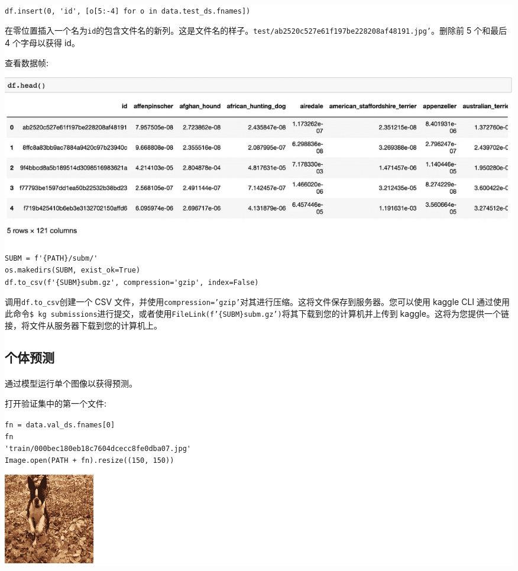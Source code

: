 ```
df.insert(0, 'id', [o[5:-4] for o in data.test_ds.fnames])
```

在零位置插入一个名为`id`的包含文件名的新列。这是文件名的样子。`test/ab2520c527e61f197be228208af48191.jpg’`。删除前 5 个和最后 4 个字母以获得 id。

查看数据帧:

![](img/83e3163eed65818c92583d0c9cc31dd3.png)

```
SUBM = f'{PATH}/subm/'
os.makedirs(SUBM, exist_ok=True)
df.to_csv(f'{SUBM}subm.gz', compression='gzip', index=False)
```

调用`df.to_csv`创建一个 CSV 文件，并使用`compression=’gzip’`对其进行压缩。这将文件保存到服务器。您可以使用 kaggle CLI 通过使用此命令`$ kg submissions`进行提交，或者使用`FileLink(f’{SUBM}subm.gz’)`将其下载到您的计算机并上传到 kaggle。这将为您提供一个链接，将文件从服务器下载到您的计算机上。

## 个体预测

通过模型运行单个图像以获得预测。

打开验证集中的第一个文件:

```
fn = data.val_ds.fnames[0]
fn
'train/000bec180eb18c7604dcecc8fe0dba07.jpg'
Image.open(PATH + fn).resize((150, 150))
```

![](img/58a3d20fa1865e82fc97763e36fda90f.png)
